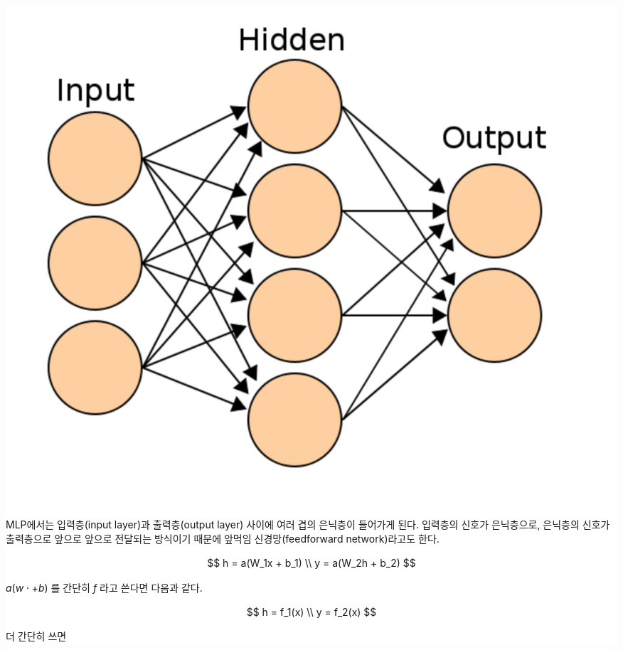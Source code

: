 ![image-20200313174137703](../../../resource/img/image-20200313174137703.png)

MLP에서는 입력층(input layer)과 출력층(output layer) 사이에 여러 겹의 은닉층이 들어가게 된다. 입력층의 신호가 은닉층으로, 은닉층의 신호가 출력층으로 앞으로 앞으로 전달되는 방식이기 때문에 앞먹임 신경망(feedforward network)라고도 한다.

$$
h = a(W_1x + b_1) \\
y = a(W_2h + b_2)
$$

$a(w \cdot + b)$ 를 간단히 $f$ 라고 쓴다면 다음과 같다. 

$$
h = f_1(x) \\
y = f_2(x)
$$

더 간단히 쓰면 
